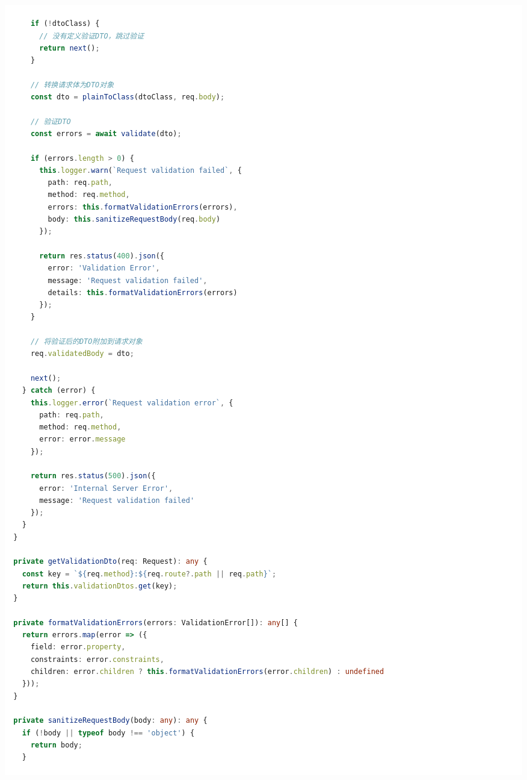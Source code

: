 ```typescript
      
      if (!dtoClass) {
        // 没有定义验证DTO，跳过验证
        return next();
      }

      // 转换请求体为DTO对象
      const dto = plainToClass(dtoClass, req.body);
      
      // 验证DTO
      const errors = await validate(dto);
      
      if (errors.length > 0) {
        this.logger.warn(`Request validation failed`, {
          path: req.path,
          method: req.method,
          errors: this.formatValidationErrors(errors),
          body: this.sanitizeRequestBody(req.body)
        });
        
        return res.status(400).json({
          error: 'Validation Error',
          message: 'Request validation failed',
          details: this.formatValidationErrors(errors)
        });
      }
      
      // 将验证后的DTO附加到请求对象
      req.validatedBody = dto;
      
      next();
    } catch (error) {
      this.logger.error(`Request validation error`, {
        path: req.path,
        method: req.method,
        error: error.message
      });
      
      return res.status(500).json({
        error: 'Internal Server Error',
        message: 'Request validation failed'
      });
    }
  }

  private getValidationDto(req: Request): any {
    const key = `${req.method}:${req.route?.path || req.path}`;
    return this.validationDtos.get(key);
  }

  private formatValidationErrors(errors: ValidationError[]): any[] {
    return errors.map(error => ({
      field: error.property,
      constraints: error.constraints,
      children: error.children ? this.formatValidationErrors(error.children) : undefined
    }));
  }

  private sanitizeRequestBody(body: any): any {
    if (!body || typeof body !== 'object') {
      return body;
    }
    
```